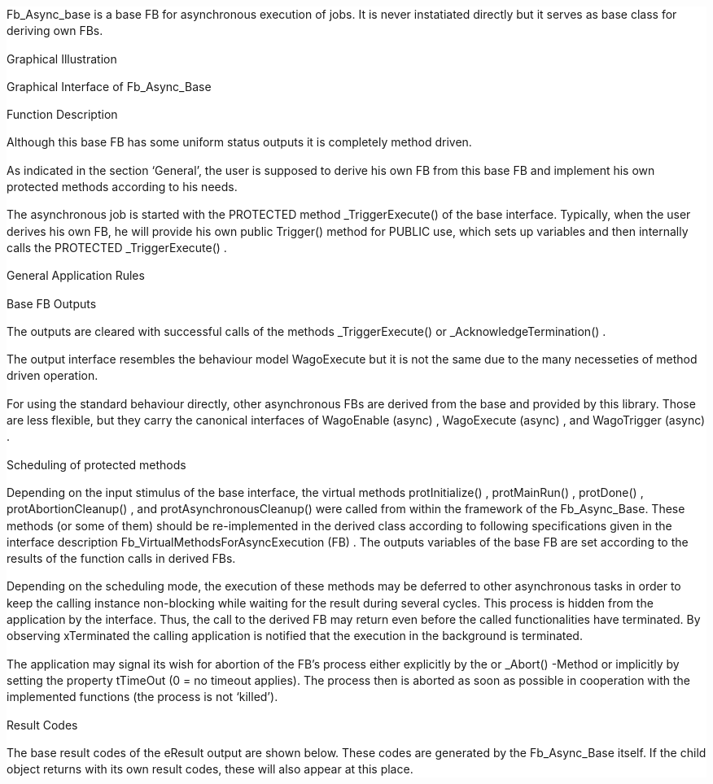 ```
```

Fb_Async_base is a base FB for asynchronous execution of jobs. It is never instatiated directly but it serves as base class for deriving own FBs.

Graphical Illustration

Graphical Interface of Fb_Async_Base

Function Description

Although this base FB has some uniform status outputs it is completely method driven.

As indicated in the section ‘General’, the user is supposed to derive his own FB from this base FB and implement his own protected methods according to his needs.

The asynchronous job is started with the PROTECTED method _TriggerExecute() of the base interface. Typically, when the user derives his own FB, he will provide his own public Trigger() method for PUBLIC use, which sets up variables and then internally calls the PROTECTED _TriggerExecute() .

General Application Rules

Base FB Outputs

The outputs are cleared with successful calls of the methods _TriggerExecute() or _AcknowledgeTermination() .

The output interface resembles the behaviour model WagoExecute but it is not the same due to the many necesseties of method driven operation.

For using the standard behaviour directly, other asynchronous FBs are derived from the base and provided by this library. Those are less flexible, but they carry the canonical interfaces of WagoEnable (async) , WagoExecute (async) , and WagoTrigger (async) .

Scheduling of protected methods

Depending on the input stimulus of the base interface, the virtual methods protInitialize() , protMainRun() , protDone() , protAbortionCleanup() , and protAsynchronousCleanup() were called from within the framework of the Fb_Async_Base. These methods (or some of them) should be re-implemented in the derived class according to following specifications given in the interface description Fb_VirtualMethodsForAsyncExecution (FB) . The outputs variables of the base FB are set according to the results of the function calls in derived FBs.

Depending on the scheduling mode, the execution of these methods may be deferred to other asynchronous tasks in order to keep the calling instance non-blocking while waiting for the result during several cycles. This process is hidden from the application by the interface. Thus, the call to the derived FB may return even before the called functionalities have terminated. By observing xTerminated the calling application is notified that the execution in the background is terminated.

The application may signal its wish for abortion of the FB’s process either explicitly by the or _Abort() -Method or implicitly by setting the property tTimeOut (0 = no timeout applies). The process then is aborted as soon as possible in cooperation with the implemented functions (the process is not ‘killed’).

Result Codes

The base result codes of the eResult output are shown below. These codes are generated by the Fb_Async_Base itself. If the child object returns with its own result codes, these will also appear at this place.
